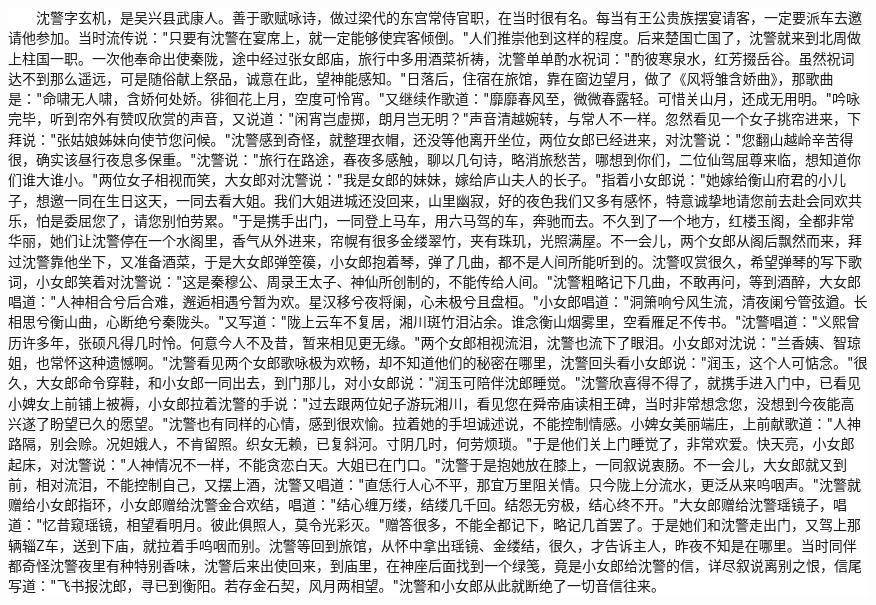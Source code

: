 　　沈警字玄机，是吴兴县武康人。善于歌赋咏诗，做过梁代的东宫常侍官职，在当时很有名。每当有王公贵族摆宴请客，一定要派车去邀请他参加。当时流传说："只要有沈警在宴席上，就一定能够使宾客倾倒。"人们推崇他到这样的程度。后来楚国亡国了，沈警就来到北周做上柱国一职。一次他奉命出使秦陇，途中经过张女郎庙，旅行中多用酒菜祈祷，沈警单单酌水祝词："酌彼寒泉水，红芳掇岳谷。虽然祝词达不到那么遥远，可是随俗献上祭品，诚意在此，望神能感知。"日落后，住宿在旅馆，靠在窗边望月，做了《风将雏含娇曲》，那歌曲是："命啸无人啸，含娇何处娇。徘徊花上月，空度可怜宵。"又继续作歌道："靡靡春风至，微微春露轻。可惜关山月，还成无用明。"吟咏完毕，听到帘外有赞叹欣赏的声音，又说道："闲宵岂虚掷，朗月岂无明？"声音清越婉转，与常人不一样。忽然看见一个女子挑帘进来，下拜说："张姑娘姊妹向使节您问候。"沈警感到奇怪，就整理衣帽，还没等他离开坐位，两位女郎已经进来，对沈警说："您翻山越岭辛苦得很，确实该昼行夜息多保重。"沈警说："旅行在路途，春夜多感触，聊以几句诗，略消旅愁苦，哪想到你们，二位仙驾屈尊来临，想知道你们谁大谁小。"两位女子相视而笑，大女郎对沈警说："我是女郎的妹妹，嫁给庐山夫人的长子。"指着小女郎说："她嫁给衡山府君的小儿子，想邀一同在生日这天，一同去看大姐。我们大姐进城还没回来，山里幽寂，好的夜色我们又多有感怀，特意诚挚地请您前去赴会同欢共乐，怕是委屈您了，请您别怕劳累。"于是携手出门，一同登上马车，用六马驾的车，奔驰而去。不久到了一个地方，红楼玉阁，全都非常华丽，她们让沈警停在一个水阁里，香气从外进来，帘幌有很多金缕翠竹，夹有珠玑，光照满屋。不一会儿，两个女郎从阁后飘然而来，拜过沈警靠他坐下，又准备酒菜，于是大女郎弹箜篌，小女郎抱着琴，弹了几曲，都不是人间所能听到的。沈警叹赏很久，希望弹琴的写下歌词，小女郎笑着对沈警说："这是秦穆公、周录王太子、神仙所创制的，不能传给人间。"沈警粗略记下几曲，不敢再问，等到酒醉，大女郎唱道："人神相合兮后合难，邂逅相遇兮暂为欢。星汉移兮夜将阑，心未极兮且盘桓。"小女郎唱道："洞箫响兮风生流，清夜阑兮管弦遒。长相思兮衡山曲，心断绝兮秦陇头。"又写道："陇上云车不复居，湘川斑竹泪沾余。谁念衡山烟雾里，空看雁足不传书。"沈警唱道："义熙曾历许多年，张硕凡得几时怜。何意今人不及昔，暂来相见更无缘。"两个女郎相视流泪，沈警也流下了眼泪。小女郎对沈说："兰香姨、智琼姐，也常怀这种遗憾啊。"沈警看见两个女郎歌咏极为欢畅，却不知道他们的秘密在哪里，沈警回头看小女郎说："润玉，这个人可惦念。"很久，大女郎命令穿鞋，和小女郎一同出去，到门那儿，对小女郎说："润玉可陪伴沈郎睡觉。"沈警欣喜得不得了，就携手进入门中，已看见小婢女上前铺上被褥，小女郎拉着沈警的手说："过去跟两位妃子游玩湘川，看见您在舜帝庙读相王碑，当时非常想念您，没想到今夜能高兴遂了盼望已久的愿望。"沈警也有同样的心情，感到很欢愉。拉着她的手坦诚述说，不能控制情感。小婢女美丽端庄，上前献歌道："人神路隔，别会赊。况妲娥人，不肯留照。织女无赖，已复斜河。寸阴几时，何劳烦琐。"于是他们关上门睡觉了，非常欢爱。快天亮，小女郎起床，对沈警说："人神情况不一样，不能贪恋白天。大姐已在门口。"沈警于是抱她放在膝上，一同叙说衷肠。不一会儿，大女郎就又到前，相对流泪，不能控制自己，又摆上酒，沈警又唱道："直恁行人心不平，那宜万里阻关情。只今陇上分流水，更泛从来呜咽声。"沈警就赠给小女郎指环，小女郎赠给沈警金合欢结，唱道："结心缠万缕，结缕几千回。结怨无穷极，结心终不开。"大女郎赠给沈警瑶镜子，唱道："忆昔窥瑶镜，相望看明月。彼此俱照人，莫令光彩灭。"赠答很多，不能全都记下，略记几首罢了。于是她们和沈警走出门，又驾上那辆辎Z车，送到下庙，就拉着手呜咽而别。沈警等回到旅馆，从怀中拿出瑶镜、金缕结，很久，才告诉主人，昨夜不知是在哪里。当时同伴都奇怪沈警夜里有种特别香味，沈警后来出使回来，到庙里，在神座后面找到一个绿笺，竟是小女郎给沈警的信，详尽叙说离别之恨，信尾写道："飞书报沈郎，寻已到衡阳。若存金石契，风月两相望。"沈警和小女郎从此就断绝了一切音信往来。